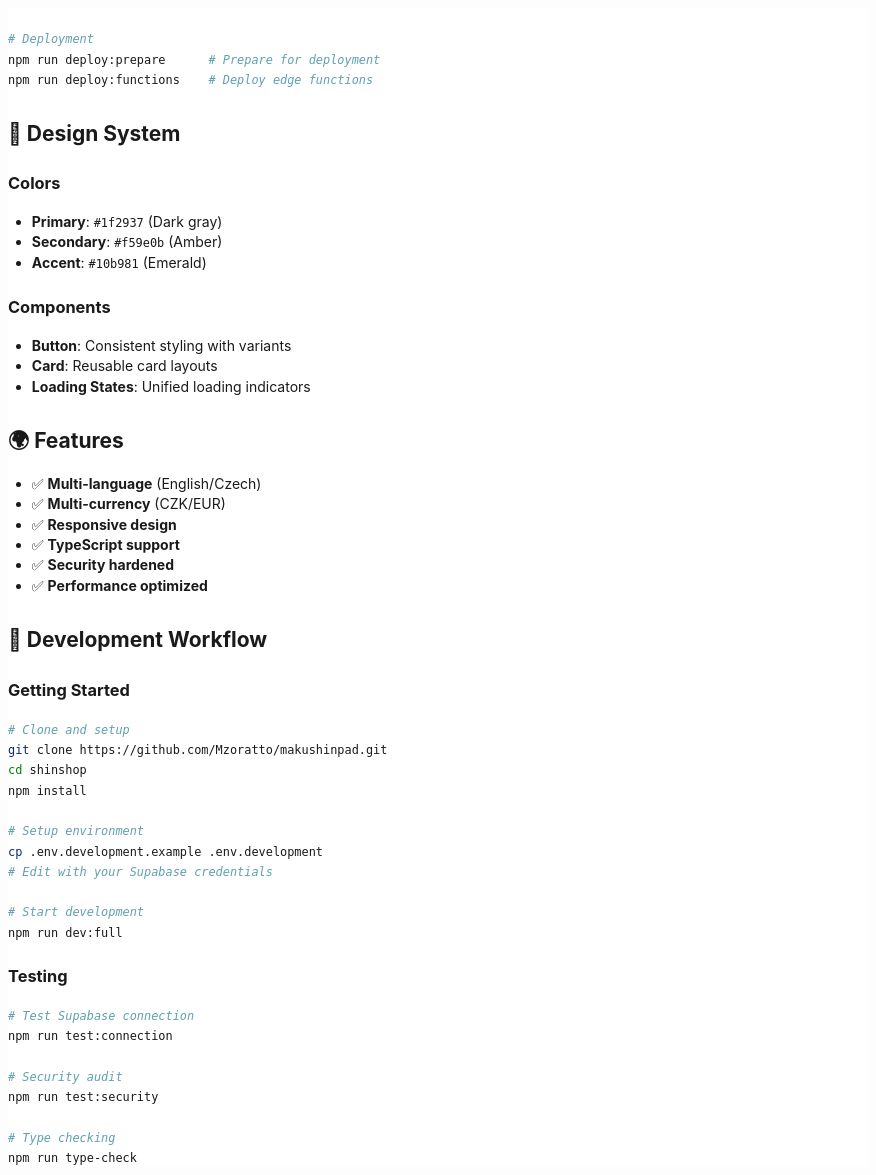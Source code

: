 ```bash

# Deployment
npm run deploy:prepare      # Prepare for deployment
npm run deploy:functions    # Deploy edge functions
```

## 🎨 Design System

### **Colors**
- **Primary**: `#1f2937` (Dark gray)
- **Secondary**: `#f59e0b` (Amber)
- **Accent**: `#10b981` (Emerald)

### **Components**
- **Button**: Consistent styling with variants
- **Card**: Reusable card layouts
- **Loading States**: Unified loading indicators

## 🌍 Features

- ✅ **Multi-language** (English/Czech)
- ✅ **Multi-currency** (CZK/EUR)
- ✅ **Responsive design**
- ✅ **TypeScript support**
- ✅ **Security hardened**
- ✅ **Performance optimized**

## 🔧 Development Workflow

### **Getting Started**
```bash
# Clone and setup
git clone https://github.com/Mzoratto/makushinpad.git
cd shinshop
npm install

# Setup environment
cp .env.development.example .env.development
# Edit with your Supabase credentials

# Start development
npm run dev:full
```

### **Testing**
```bash
# Test Supabase connection
npm run test:connection

# Security audit
npm run test:security

# Type checking
npm run type-check
```

